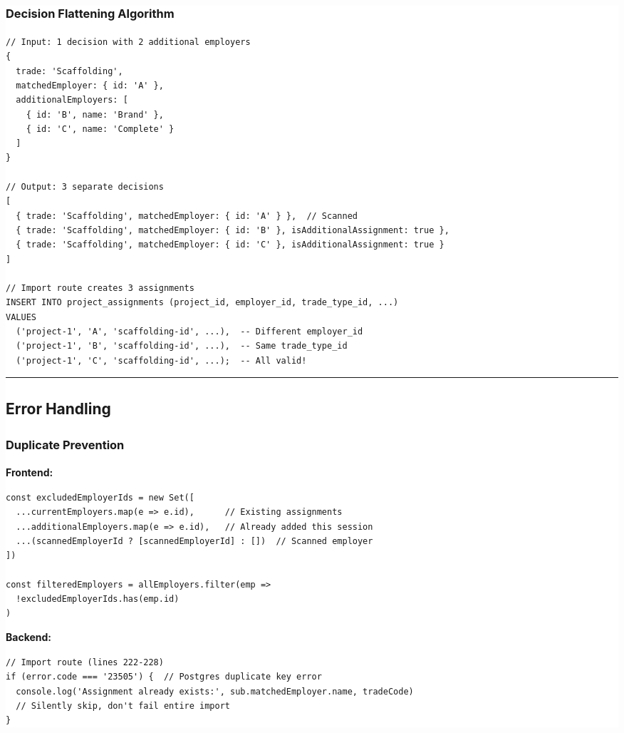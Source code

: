 ### Decision Flattening Algorithm

```tsx
// Input: 1 decision with 2 additional employers
{
  trade: 'Scaffolding',
  matchedEmployer: { id: 'A' },
  additionalEmployers: [
    { id: 'B', name: 'Brand' },
    { id: 'C', name: 'Complete' }
  ]
}

// Output: 3 separate decisions
[
  { trade: 'Scaffolding', matchedEmployer: { id: 'A' } },  // Scanned
  { trade: 'Scaffolding', matchedEmployer: { id: 'B' }, isAdditionalAssignment: true },
  { trade: 'Scaffolding', matchedEmployer: { id: 'C' }, isAdditionalAssignment: true }
]

// Import route creates 3 assignments
INSERT INTO project_assignments (project_id, employer_id, trade_type_id, ...)
VALUES
  ('project-1', 'A', 'scaffolding-id', ...),  -- Different employer_id
  ('project-1', 'B', 'scaffolding-id', ...),  -- Same trade_type_id
  ('project-1', 'C', 'scaffolding-id', ...);  -- All valid!
```

---

## Error Handling

### Duplicate Prevention

**Frontend:**
```tsx
const excludedEmployerIds = new Set([
  ...currentEmployers.map(e => e.id),      // Existing assignments
  ...additionalEmployers.map(e => e.id),   // Already added this session
  ...(scannedEmployerId ? [scannedEmployerId] : [])  // Scanned employer
])

const filteredEmployers = allEmployers.filter(emp =>
  !excludedEmployerIds.has(emp.id)
)
```

**Backend:**
```tsx
// Import route (lines 222-228)
if (error.code === '23505') {  // Postgres duplicate key error
  console.log('Assignment already exists:', sub.matchedEmployer.name, tradeCode)
  // Silently skip, don't fail entire import
}
```
